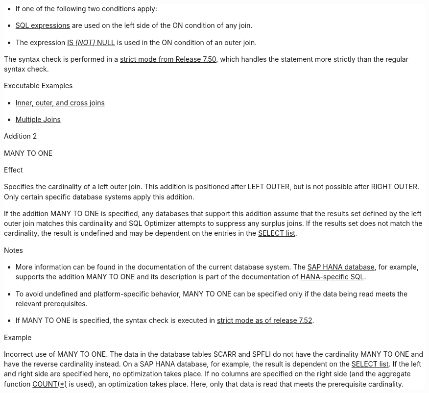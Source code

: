 -   If one of the following two conditions apply:
    

-   [SQL expressions](https://help.sap.com/doc/abapdocu_752_index_htm/7.52/en-US/abensql_expression_glosry.htm "Glossary Entry") are used on the left side of the ON condition of any join.

-   The expression [IS *\[*NOT*\]* NULL](https://help.sap.com/doc/abapdocu_752_index_htm/7.52/en-US/abenwhere_logexp_null.htm) is used in the ON condition of an outer join.

The syntax check is performed in a [strict mode from Release 7.50](https://help.sap.com/doc/abapdocu_752_index_htm/7.52/en-US/abenopensql_strict_mode_750.htm), which handles the statement more strictly than the regular syntax check.

Executable Examples

-   [Inner, outer, and cross joins](https://help.sap.com/doc/abapdocu_752_index_htm/7.52/en-US/abenjoins_abexa.htm)

-   [Multiple Joins](https://help.sap.com/doc/abapdocu_752_index_htm/7.52/en-US/abenjoin_joins_abexa.htm)
    

Addition 2

MANY TO ONE

Effect

Specifies the cardinality of a left outer join. This addition is positioned after LEFT OUTER, but is not possible after RIGHT OUTER. Only certain specific database systems apply this addition.

If the addition MANY TO ONE is specified, any databases that support this addition assume that the results set defined by the left outer join matches this cardinality and SQL Optimizer attempts to suppress any surplus joins. If the results set does not match the cardinality, the result is undefined and may be dependent on the entries in the [SELECT list](https://help.sap.com/doc/abapdocu_752_index_htm/7.52/en-US/abapselect_list.htm).

Notes

-   More information can be found in the documentation of the current database system. The [SAP HANA database](https://help.sap.com/doc/abapdocu_752_index_htm/7.52/en-US/abenhana_database_glosry.htm "Glossary Entry"), for example, supports the addition MANY TO ONE and its description is part of the documentation of [HANA-specific SQL](https://help.sap.com/viewer/4fe29514fd584807ac9f2a04f6754767/2.0.00/en-us).
    
-   To avoid undefined and platform-specific behavior, MANY TO ONE can be specified only if the data being read meets the relevant prerequisites.
    
-   If MANY TO ONE is specified, the syntax check is executed in [strict mode as of release 7.52](https://help.sap.com/doc/abapdocu_752_index_htm/7.52/en-US/abenopensql_strict_mode_752.htm).
    

Example

Incorrect use of MANY TO ONE. The data in the database tables SCARR and SPFLI do not have the cardinality MANY TO ONE and have the reverse cardinality instead. On a SAP HANA database, for example, the result is dependent on the [SELECT list](https://help.sap.com/doc/abapdocu_752_index_htm/7.52/en-US/abapselect_list.htm). If the left and right side are specified here, no optimization takes place. If no columns are specified on the right side (and the aggregate function [COUNT(\*)](https://help.sap.com/doc/abapdocu_752_index_htm/7.52/en-US/abapselect_aggregate.htm) is used), an optimization takes place. Here, only that data is read that meets the prerequisite cardinality.

